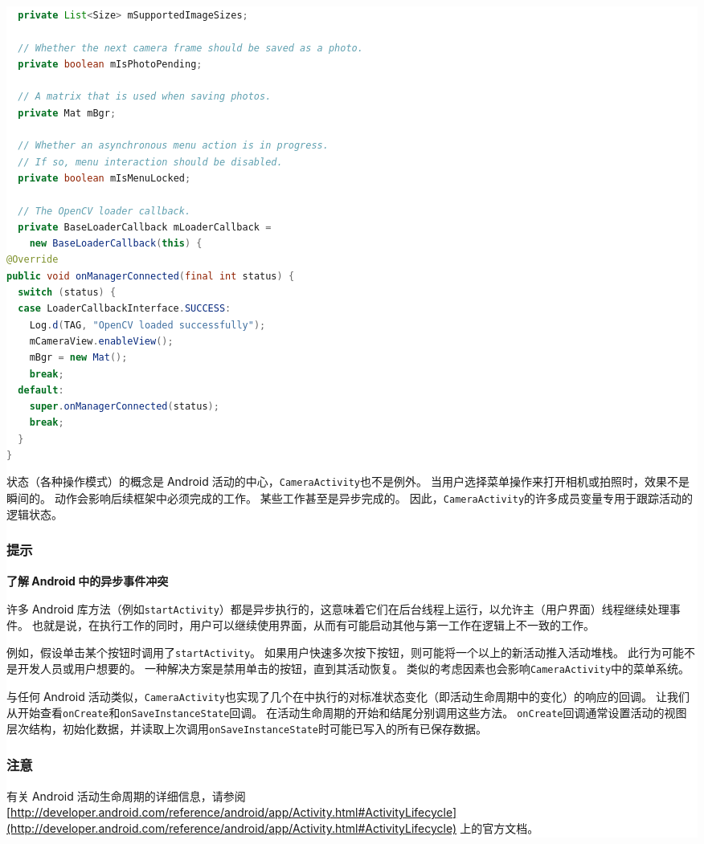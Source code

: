 ```java
  private List<Size> mSupportedImageSizes;

  // Whether the next camera frame should be saved as a photo.
  private boolean mIsPhotoPending;

  // A matrix that is used when saving photos.
  private Mat mBgr;

  // Whether an asynchronous menu action is in progress.
  // If so, menu interaction should be disabled.
  private boolean mIsMenuLocked;

  // The OpenCV loader callback.
  private BaseLoaderCallback mLoaderCallback =
    new BaseLoaderCallback(this) {
@Override
public void onManagerConnected(final int status) {
  switch (status) {
  case LoaderCallbackInterface.SUCCESS:
    Log.d(TAG, "OpenCV loaded successfully");
    mCameraView.enableView();
    mBgr = new Mat();
    break;
  default:
    super.onManagerConnected(status);
    break;
  }
}
```

状态（各种操作模式）的概念是 Android 活动的中心，`CameraActivity`也不是例外。 当用户选择菜单操作来打开相机或拍照时，效果不是瞬间的。 动作会影响后续框架中必须完成的工作。 某些工作甚至是异步完成的。 因此，`CameraActivity`的许多成员变量专用于跟踪活动的逻辑状态。

### 提示

**了解 Android 中的异步事件冲突**

许多 Android 库方法（例如`startActivity`）都是异步执行的，这意味着它们在后台线程上运行，以允许主（用户界面）线程继续处理事件。 也就是说，在执行工作的同时，用户可以继续使用界面，从而有可能启动其他与第一工作在逻辑上不一致的工作。

例如，假设单击某个按钮时调用了`startActivity`。 如果用户快速多次按下按钮，则可能将一个以上的新活动推入活动堆栈。 此行为可能不是开发人员或用户想要的。 一种解决方案是禁用单击的按钮，直到其活动恢复。 类似的考虑因素也会影响`CameraActivity`中的菜单系统。

与任何 Android 活动类似，`CameraActivity`也实现了几个在中执行的对标准状态变化（即活动生命周期中的变化）的响应的回调。 让我们从开始查看`onCreate`和`onSaveInstanceState`回调。 在活动生命周期的开始和结尾分别调用这些方法。 `onCreate`回调通常设置活动的视图层次结构，初始化数据，并读取上次调用`onSaveInstanceState`时可能已写入的所有已保存数据。

### 注意

有关 Android 活动生命周期的详细信息，请参阅 [http://developer.android.com/reference/android/app/Activity.html#ActivityLifecycle](http://developer.android.com/reference/android/app/Activity.html#ActivityLifecycle) 上的官方文档。
